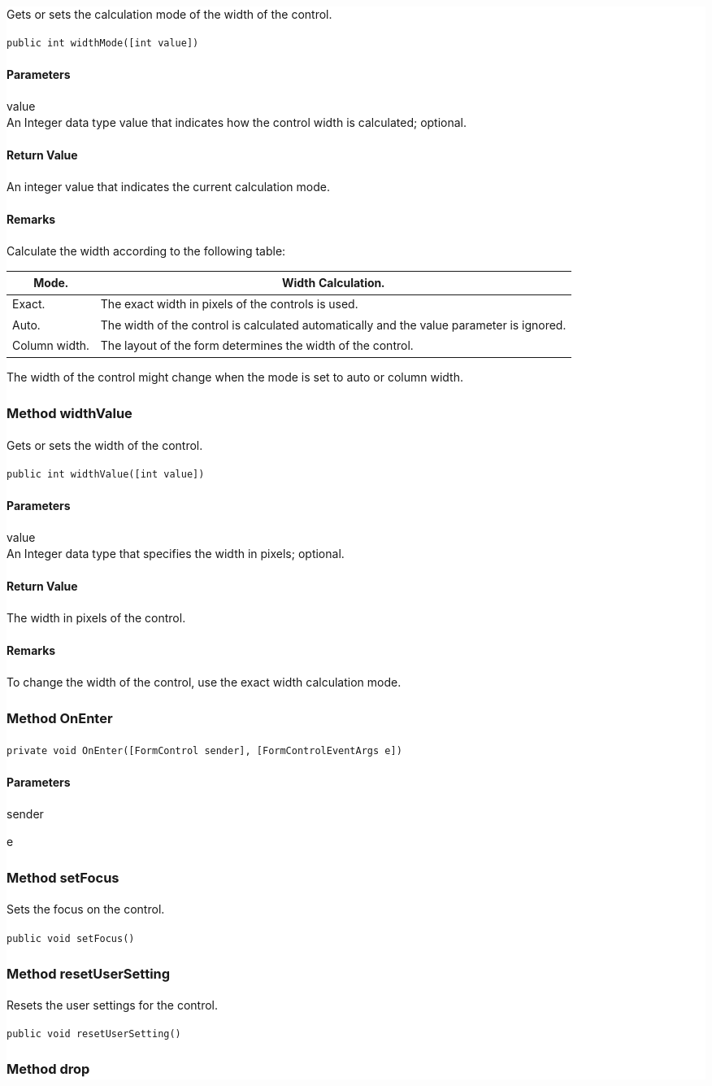 Gets or sets the calculation mode of the width of the control.

    public int widthMode([int value])

#### Parameters

value  
An Integer data type value that indicates how the control width is calculated; optional.

#### Return Value

An integer value that indicates the current calculation mode.

#### Remarks

Calculate the width according to the following table:

| Mode.         | Width Calculation.                                                                       |
|---------------|------------------------------------------------------------------------------------------|
| Exact.        | The exact width in pixels of the controls is used.                                       |
| Auto.         | The width of the control is calculated automatically and the value parameter is ignored. |
| Column width. | The layout of the form determines the width of the control.                              |

The width of the control might change when the mode is set to auto or column width.

### Method widthValue

Gets or sets the width of the control.

    public int widthValue([int value])

#### Parameters

value  
An Integer data type that specifies the width in pixels; optional.

#### Return Value

The width in pixels of the control.

#### Remarks

To change the width of the control, use the exact width calculation mode.

### Method OnEnter

    private void OnEnter([FormControl sender], [FormControlEventArgs e])

#### Parameters

sender  



e  

### Method setFocus

Sets the focus on the control.

    public void setFocus()

### Method resetUserSetting

Resets the user settings for the control.

    public void resetUserSetting()

### Method drop

